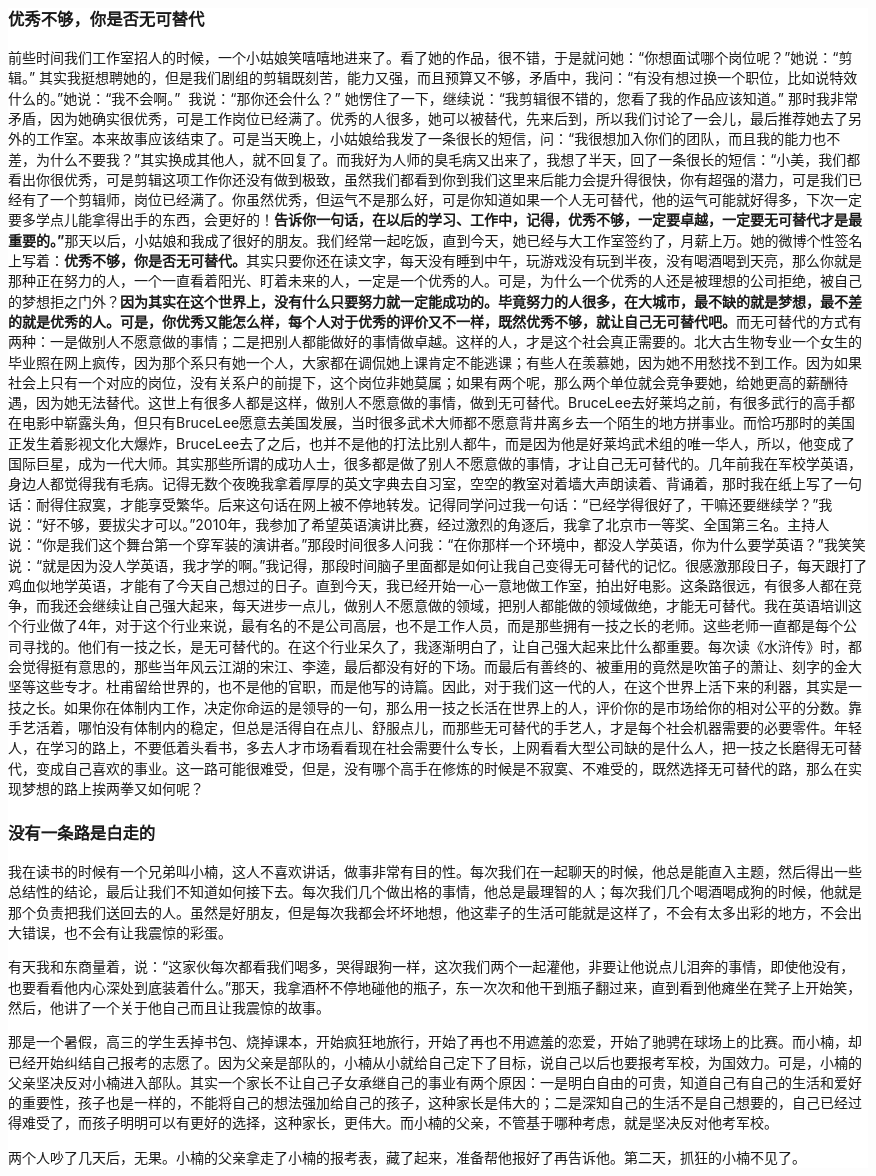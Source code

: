 

### 优秀不够，你是否无可替代

​	前些时间我们工作室招人的时候，一个小姑娘笑嘻嘻地进来了。看了她的作品，很不错，于是就问她：“你想面试哪个岗位呢？”
​	她说：“剪辑。”
​	其实我挺想聘她的，但是我们剧组的剪辑既刻苦，能力又强，而且预算又不够，矛盾中，我问：“有没有想过换一个职位，比如说特效什么的。”
​	她说：“我不会啊。”
​	我说：“那你还会什么？”
​	她愣住了一下，继续说：“我剪辑很不错的，您看了我的作品应该知道。”
​	那时我非常矛盾，因为她确实很优秀，可是工作岗位已经满了。优秀的人很多，她可以被替代，先来后到，所以我们讨论了一会儿，最后推荐她去了另外的工作室。本来故事应该结束了。可是当天晚上，小姑娘给我发了一条很长的短信，问：“我很想加入你们的团队，而且我的能力也不差，为什么不要我？”
​	其实换成其他人，就不回复了。而我好为人师的臭毛病又出来了，我想了半天，回了一条很长的短信：“小美，我们都看出你很优秀，可是剪辑这项工作你还没有做到极致，虽然我们都看到你到我们这里来后能力会提升得很快，你有超强的潜力，可是我们已经有了一个剪辑师，岗位已经满了。你虽然优秀，但运气不是那么好，可是你知道如果一个人无可替代，他的运气可能就好得多，下次一定要多学点儿能拿得出手的东西，会更好的！**告诉你一句话，在以后的学习、工作中，记得，优秀不够，一定要卓越，一定要无可替代才是最重要的。”**
​	那天以后，小姑娘和我成了很好的朋友。我们经常一起吃饭，直到今天，她已经与大工作室签约了，月薪上万。她的微博个性签名上写着：**优秀不够，你是否无可替代。**
​	其实只要你还在读文字，每天没有睡到中午，玩游戏没有玩到半夜，没有喝酒喝到天亮，那么你就是那种正在努力的人，一个一直看着阳光、盯着未来的人，一定是一个优秀的人。可是，为什么一个优秀的人还是被理想的公司拒绝，被自己的梦想拒之门外？**因为其实在这个世界上，没有什么只要努力就一定能成功的。毕竟努力的人很多，在大城市，最不缺的就是梦想，最不差的就是优秀的人。可是，你优秀又能怎么样，每个人对于优秀的评价又不一样，既然优秀不够，就让自己无可替代吧。**
​	而无可替代的方式有两种：一是做别人不愿意做的事情；二是把别人都能做好的事情做卓越。这样的人，才是这个社会真正需要的。
​	北大古生物专业一个女生的毕业照在网上疯传，因为那个系只有她一个人，大家都在调侃她上课肯定不能逃课；有些人在羡慕她，因为她不用愁找不到工作。因为如果社会上只有一个对应的岗位，没有关系户的前提下，这个岗位非她莫属；如果有两个呢，那么两个单位就会竞争要她，给她更高的薪酬待遇，因为她无法替代。这世上有很多人都是这样，做别人不愿意做的事情，做到无可替代。BruceLee去好莱坞之前，有很多武行的高手都在电影中崭露头角，但只有BruceLee愿意去美国发展，当时很多武术大师都不愿意背井离乡去一个陌生的地方拼事业。而恰巧那时的美国正发生着影视文化大爆炸，BruceLee去了之后，也并不是他的打法比别人都牛，而是因为他是好莱坞武术组的唯一华人，所以，他变成了国际巨星，成为一代大师。其实那些所谓的成功人士，很多都是做了别人不愿意做的事情，才让自己无可替代的。
​	几年前我在军校学英语，身边人都觉得我有毛病。记得无数个夜晚我拿着厚厚的英文字典去自习室，空空的教室对着墙大声朗读着、背诵着，那时我在纸上写了一句话：耐得住寂寞，才能享受繁华。后来这句话在网上被不停地转发。记得同学问过我一句话：“已经学得很好了，干嘛还要继续学？”我说：“好不够，要拔尖才可以。”2010年，我参加了希望英语演讲比赛，经过激烈的角逐后，我拿了北京市一等奖、全国第三名。主持人说：“你是我们这个舞台第一个穿军装的演讲者。”那段时间很多人问我：“在你那样一个环境中，都没人学英语，你为什么要学英语？”我笑笑说：“就是因为没人学英语，我才学的啊。”
​	我记得，那段时间脑子里面都是如何让我自己变得无可替代的记忆。很感激那段日子，每天跟打了鸡血似地学英语，才能有了今天自己想过的日子。直到今天，我已经开始一心一意地做工作室，拍出好电影。这条路很远，有很多人都在竞争，而我还会继续让自己强大起来，每天进步一点儿，做别人不愿意做的领域，把别人都能做的领域做绝，才能无可替代。
​	我在英语培训这个行业做了4年，对于这个行业来说，最有名的不是公司高层，也不是工作人员，而是那些拥有一技之长的老师。这些老师一直都是每个公司寻找的。他们有一技之长，是无可替代的。在这个行业呆久了，我逐渐明白了，让自己强大起来比什么都重要。
​	每次读《水浒传》时，都会觉得挺有意思的，那些当年风云江湖的宋江、李逵，最后都没有好的下场。而最后有善终的、被重用的竟然是吹笛子的萧让、刻字的金大坚等这些专才。杜甫留给世界的，也不是他的官职，而是他写的诗篇。因此，对于我们这一代的人，在这个世界上活下来的利器，其实是一技之长。如果你在体制内工作，决定你命运的是领导的一句，那么用一技之长活在世界上的人，评价你的是市场给你的相对公平的分数。靠手艺活着，哪怕没有体制内的稳定，但总是活得自在点儿、舒服点儿，而那些无可替代的手艺人，才是每个社会机器需要的必要零件。
​	年轻人，在学习的路上，不要低着头看书，多去人才市场看看现在社会需要什么专长，上网看看大型公司缺的是什么人，把一技之长磨得无可替代，变成自己喜欢的事业。这一路可能很难受，但是，没有哪个高手在修炼的时候是不寂寞、不难受的，既然选择无可替代的路，那么在实现梦想的路上挨两拳又如何呢？



### 没有一条路是白走的

​    我在读书的时候有一个兄弟叫小楠，这人不喜欢讲话，做事非常有目的性。每次我们在一起聊天的时候，他总是能直入主题，然后得出一些总结性的结论，最后让我们不知道如何接下去。每次我们几个做出格的事情，他总是最理智的人；每次我们几个喝酒喝成狗的时候，他就是那个负责把我们送回去的人。虽然是好朋友，但是每次我都会坏坏地想，他这辈子的生活可能就是这样了，不会有太多出彩的地方，不会出大错误，也不会有让我震惊的彩蛋。

​    有天我和东商量着，说：“这家伙每次都看我们喝多，哭得跟狗一样，这次我们两个一起灌他，非要让他说点儿泪奔的事情，即使他没有，也要看看他内心深处到底装着什么。”那天，我拿酒杯不停地碰他的瓶子，东一次次和他干到瓶子翻过来，直到看到他瘫坐在凳子上开始笑，然后，他讲了一个关于他自己而且让我震惊的故事。

​    那是一个暑假，高三的学生丢掉书包、烧掉课本，开始疯狂地旅行，开始了再也不用遮羞的恋爱，开始了驰骋在球场上的比赛。而小楠，却已经开始纠结自己报考的志愿了。因为父亲是部队的，小楠从小就给自己定下了目标，说自己以后也要报考军校，为国效力。可是，小楠的父亲坚决反对小楠进入部队。其实一个家长不让自己子女承继自己的事业有两个原因：一是明白自由的可贵，知道自己有自己的生活和爱好的重要性，孩子也是一样的，不能将自己的想法强加给自己的孩子，这种家长是伟大的；二是深知自己的生活不是自己想要的，自己已经过得难受了，而孩子明明可以有更好的选择，这种家长，更伟大。而小楠的父亲，不管基于哪种考虑，就是坚决反对他考军校。

​    两个人吵了几天后，无果。小楠的父亲拿走了小楠的报考表，藏了起来，准备帮他报好了再告诉他。第二天，抓狂的小楠不见了。
